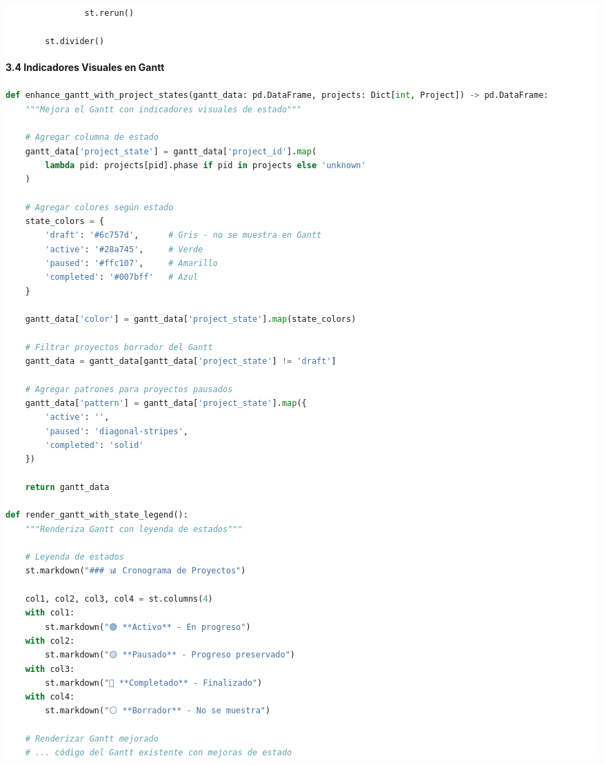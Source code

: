 ```python
                st.rerun()
        
        st.divider()
```

#### **3.4 Indicadores Visuales en Gantt**

```python
def enhance_gantt_with_project_states(gantt_data: pd.DataFrame, projects: Dict[int, Project]) -> pd.DataFrame:
    """Mejora el Gantt con indicadores visuales de estado"""
    
    # Agregar columna de estado
    gantt_data['project_state'] = gantt_data['project_id'].map(
        lambda pid: projects[pid].phase if pid in projects else 'unknown'
    )
    
    # Agregar colores según estado
    state_colors = {
        'draft': '#6c757d',      # Gris - no se muestra en Gantt
        'active': '#28a745',     # Verde
        'paused': '#ffc107',     # Amarillo
        'completed': '#007bff'   # Azul
    }
    
    gantt_data['color'] = gantt_data['project_state'].map(state_colors)
    
    # Filtrar proyectos borrador del Gantt
    gantt_data = gantt_data[gantt_data['project_state'] != 'draft']
    
    # Agregar patrones para proyectos pausados
    gantt_data['pattern'] = gantt_data['project_state'].map({
        'active': '',
        'paused': 'diagonal-stripes',
        'completed': 'solid'
    })
    
    return gantt_data

def render_gantt_with_state_legend():
    """Renderiza Gantt con leyenda de estados"""
    
    # Leyenda de estados
    st.markdown("### 📊 Cronograma de Proyectos")
    
    col1, col2, col3, col4 = st.columns(4)
    with col1:
        st.markdown("🟢 **Activo** - En progreso")
    with col2:
        st.markdown("🟡 **Pausado** - Progreso preservado")
    with col3:
        st.markdown("🔵 **Completado** - Finalizado")
    with col4:
        st.markdown("⚪ **Borrador** - No se muestra")
    
    # Renderizar Gantt mejorado
    # ... código del Gantt existente con mejoras de estado
```
